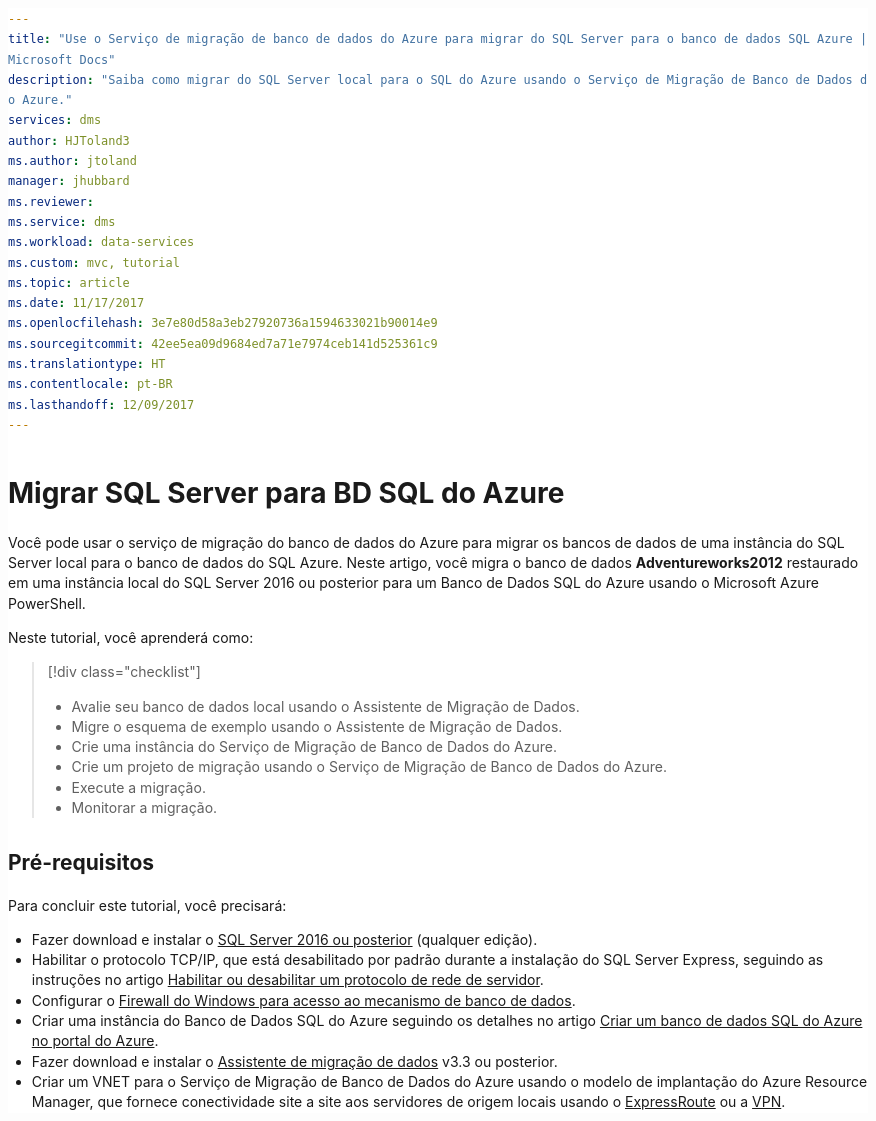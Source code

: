```yaml
---
title: "Use o Serviço de migração de banco de dados do Azure para migrar do SQL Server para o banco de dados SQL Azure | Microsoft Docs"
description: "Saiba como migrar do SQL Server local para o SQL do Azure usando o Serviço de Migração de Banco de Dados do Azure."
services: dms
author: HJToland3
ms.author: jtoland
manager: jhubbard
ms.reviewer: 
ms.service: dms
ms.workload: data-services
ms.custom: mvc, tutorial
ms.topic: article
ms.date: 11/17/2017
ms.openlocfilehash: 3e7e80d58a3eb27920736a1594633021b90014e9
ms.sourcegitcommit: 42ee5ea09d9684ed7a71e7974ceb141d525361c9
ms.translationtype: HT
ms.contentlocale: pt-BR
ms.lasthandoff: 12/09/2017
---
```

# <a name="migrate-sql-server-to-azure-sql-database"></a>Migrar SQL Server para BD SQL do Azure
Você pode usar o serviço de migração do banco de dados do Azure para migrar os bancos de dados de uma instância do SQL Server local para o banco de dados do SQL Azure. Neste artigo, você migra o banco de dados **Adventureworks2012** restaurado em uma instância local do SQL Server 2016 ou posterior para um Banco de Dados SQL do Azure usando o Microsoft Azure PowerShell.

Neste tutorial, você aprenderá como:
> [!div class="checklist"]
> * Avalie seu banco de dados local usando o Assistente de Migração de Dados.
> * Migre o esquema de exemplo usando o Assistente de Migração de Dados.
> * Crie uma instância do Serviço de Migração de Banco de Dados do Azure.
> * Crie um projeto de migração usando o Serviço de Migração de Banco de Dados do Azure.
> * Execute a migração.
> * Monitorar a migração.

## <a name="prerequisites"></a>Pré-requisitos
Para concluir este tutorial, você precisará:

- Fazer download e instalar o [SQL Server 2016 ou posterior](https://www.microsoft.com/sql-server/sql-server-downloads) (qualquer edição).
- Habilitar o protocolo TCP/IP, que está desabilitado por padrão durante a instalação do SQL Server Express, seguindo as instruções no artigo [Habilitar ou desabilitar um protocolo de rede de servidor](https://docs.microsoft.com/sql/database-engine/configure-windows/enable-or-disable-a-server-network-protocol#SSMSProcedure).
- Configurar o [Firewall do Windows para acesso ao mecanismo de banco de dados](https://docs.microsoft.com/sql/database-engine/configure-windows/configure-a-windows-firewall-for-database-engine-access).
- Criar uma instância do Banco de Dados SQL do Azure seguindo os detalhes no artigo [Criar um banco de dados SQL do Azure no portal do Azure](https://docs.microsoft.com/azure/sql-database/sql-database-get-started-portal).
- Fazer download e instalar o [Assistente de migração de dados](https://www.microsoft.com/download/details.aspx?id=53595) v3.3 ou posterior.
- Criar um VNET para o Serviço de Migração de Banco de Dados do Azure usando o modelo de implantação do Azure Resource Manager, que fornece conectividade site a site aos servidores de origem locais usando o [ExpressRoute](https://docs.microsoft.com/azure/expressroute/expressroute-introduction) ou a [VPN](https://docs.microsoft.com/azure/vpn-gateway/vpn-gateway-about-vpngateways).